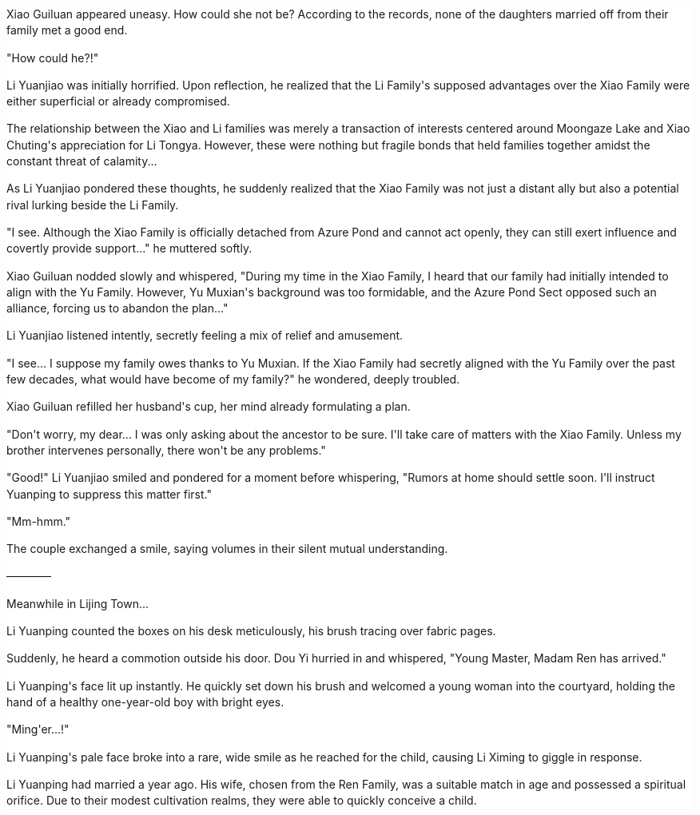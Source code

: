 Xiao Guiluan appeared uneasy. How could she not be? According to the records, none of the daughters married off from their family met a good end.

"How could he?!"

Li Yuanjiao was initially horrified. Upon reflection, he realized that the Li Family's supposed advantages over the Xiao Family were either superficial or already compromised.

The relationship between the Xiao and Li families was merely a transaction of interests centered around Moongaze Lake and Xiao Chuting's appreciation for Li Tongya. However, these were nothing but fragile bonds that held families together amidst the constant threat of calamity...

As Li Yuanjiao pondered these thoughts, he suddenly realized that the Xiao Family was not just a distant ally but also a potential rival lurking beside the Li Family.

"I see. Although the Xiao Family is officially detached from Azure Pond and cannot act openly, they can still exert influence and covertly provide support..." he muttered softly.

Xiao Guiluan nodded slowly and whispered, "During my time in the Xiao Family, I heard that our family had initially intended to align with the Yu Family. However, Yu Muxian's background was too formidable, and the Azure Pond Sect opposed such an alliance, forcing us to abandon the plan..."

Li Yuanjiao listened intently, secretly feeling a mix of relief and amusement.

"I see... I suppose my family owes thanks to Yu Muxian. If the Xiao Family had secretly aligned with the Yu Family over the past few decades, what would have become of my family?" he wondered, deeply troubled.

Xiao Guiluan refilled her husband's cup, her mind already formulating a plan.

"Don't worry, my dear... I was only asking about the ancestor to be sure. I'll take care of matters with the Xiao Family. Unless my brother intervenes personally, there won't be any problems."

"Good!" Li Yuanjiao smiled and pondered for a moment before whispering, "Rumors at home should settle soon. I'll instruct Yuanping to suppress this matter first."

"Mm-hmm."

The couple exchanged a smile, saying volumes in their silent mutual understanding.

————

Meanwhile in Lijing Town...

Li Yuanping counted the boxes on his desk meticulously, his brush tracing over fabric pages.

Suddenly, he heard a commotion outside his door. Dou Yi hurried in and whispered, "Young Master, Madam Ren has arrived."

Li Yuanping's face lit up instantly. He quickly set down his brush and welcomed a young woman into the courtyard, holding the hand of a healthy one-year-old boy with bright eyes.

"Ming'er...!"

Li Yuanping's pale face broke into a rare, wide smile as he reached for the child, causing Li Ximing to giggle in response.

Li Yuanping had married a year ago. His wife, chosen from the Ren Family, was a suitable match in age and possessed a spiritual orifice. Due to their modest cultivation realms, they were able to quickly conceive a child.
